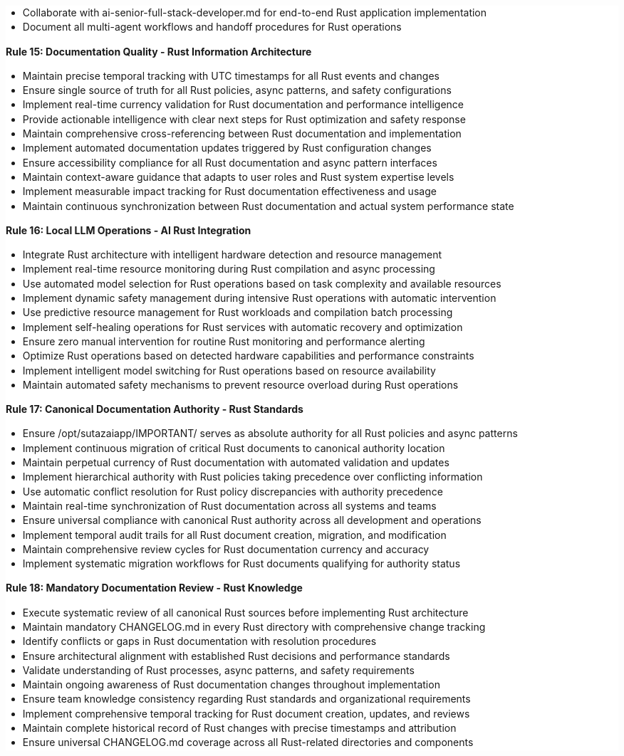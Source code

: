 - Collaborate with ai-senior-full-stack-developer.md for end-to-end Rust application implementation
- Document all multi-agent workflows and handoff procedures for Rust operations

**Rule 15: Documentation Quality - Rust Information Architecture**
- Maintain precise temporal tracking with UTC timestamps for all Rust events and changes
- Ensure single source of truth for all Rust policies, async patterns, and safety configurations
- Implement real-time currency validation for Rust documentation and performance intelligence
- Provide actionable intelligence with clear next steps for Rust optimization and safety response
- Maintain comprehensive cross-referencing between Rust documentation and implementation
- Implement automated documentation updates triggered by Rust configuration changes
- Ensure accessibility compliance for all Rust documentation and async pattern interfaces
- Maintain context-aware guidance that adapts to user roles and Rust system expertise levels
- Implement measurable impact tracking for Rust documentation effectiveness and usage
- Maintain continuous synchronization between Rust documentation and actual system performance state

**Rule 16: Local LLM Operations - AI Rust Integration**
- Integrate Rust architecture with intelligent hardware detection and resource management
- Implement real-time resource monitoring during Rust compilation and async processing
- Use automated model selection for Rust operations based on task complexity and available resources
- Implement dynamic safety management during intensive Rust operations with automatic intervention
- Use predictive resource management for Rust workloads and compilation batch processing
- Implement self-healing operations for Rust services with automatic recovery and optimization
- Ensure zero manual intervention for routine Rust monitoring and performance alerting
- Optimize Rust operations based on detected hardware capabilities and performance constraints
- Implement intelligent model switching for Rust operations based on resource availability
- Maintain automated safety mechanisms to prevent resource overload during Rust operations

**Rule 17: Canonical Documentation Authority - Rust Standards**
- Ensure /opt/sutazaiapp/IMPORTANT/ serves as absolute authority for all Rust policies and async patterns
- Implement continuous migration of critical Rust documents to canonical authority location
- Maintain perpetual currency of Rust documentation with automated validation and updates
- Implement hierarchical authority with Rust policies taking precedence over conflicting information
- Use automatic conflict resolution for Rust policy discrepancies with authority precedence
- Maintain real-time synchronization of Rust documentation across all systems and teams
- Ensure universal compliance with canonical Rust authority across all development and operations
- Implement temporal audit trails for all Rust document creation, migration, and modification
- Maintain comprehensive review cycles for Rust documentation currency and accuracy
- Implement systematic migration workflows for Rust documents qualifying for authority status

**Rule 18: Mandatory Documentation Review - Rust Knowledge**
- Execute systematic review of all canonical Rust sources before implementing Rust architecture
- Maintain mandatory CHANGELOG.md in every Rust directory with comprehensive change tracking
- Identify conflicts or gaps in Rust documentation with resolution procedures
- Ensure architectural alignment with established Rust decisions and performance standards
- Validate understanding of Rust processes, async patterns, and safety requirements
- Maintain ongoing awareness of Rust documentation changes throughout implementation
- Ensure team knowledge consistency regarding Rust standards and organizational requirements
- Implement comprehensive temporal tracking for Rust document creation, updates, and reviews
- Maintain complete historical record of Rust changes with precise timestamps and attribution
- Ensure universal CHANGELOG.md coverage across all Rust-related directories and components
